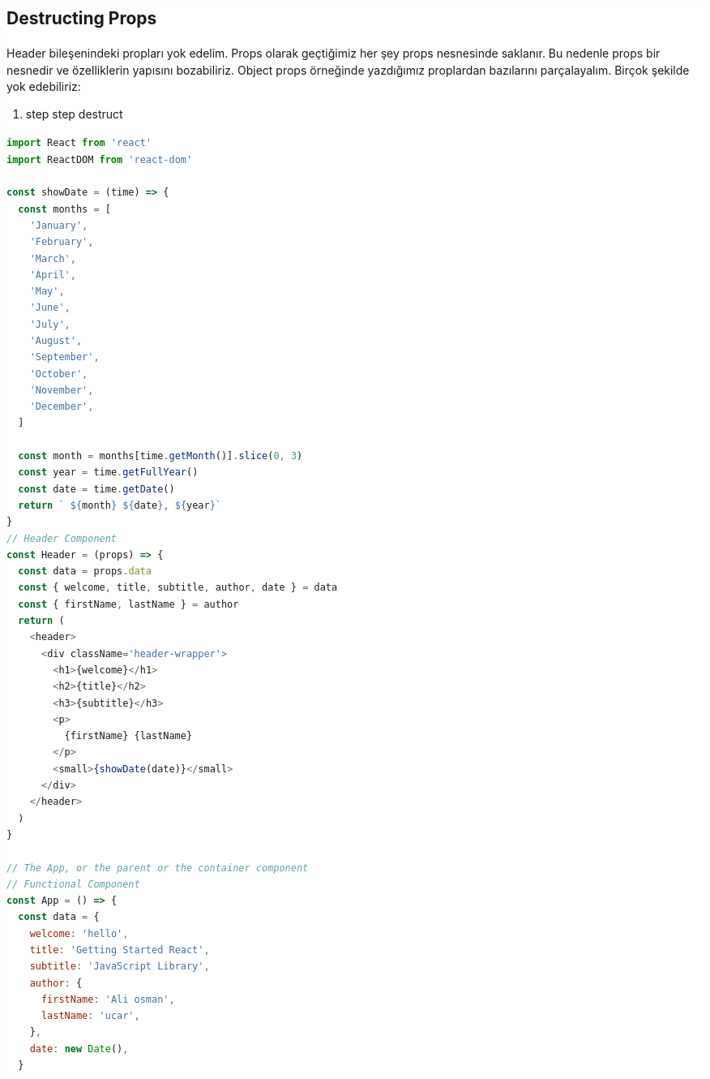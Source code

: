 <h2> Destructing Props </h2>
Header bileşenindeki propları yok edelim. Props olarak geçtiğimiz her şey props nesnesinde saklanır. Bu nedenle props bir nesnedir ve özelliklerin yapısını bozabiliriz. Object props örneğinde yazdığımız proplardan bazılarını parçalayalım. Birçok şekilde yok edebiliriz:

1. step step destruct

```javascript
import React from 'react'
import ReactDOM from 'react-dom'

const showDate = (time) => {
  const months = [
    'January',
    'February',
    'March',
    'April',
    'May',
    'June',
    'July',
    'August',
    'September',
    'October',
    'November',
    'December',
  ]

  const month = months[time.getMonth()].slice(0, 3)
  const year = time.getFullYear()
  const date = time.getDate()
  return ` ${month} ${date}, ${year}`
}
// Header Component
const Header = (props) => {
  const data = props.data
  const { welcome, title, subtitle, author, date } = data
  const { firstName, lastName } = author
  return (
    <header>
      <div className='header-wrapper'>
        <h1>{welcome}</h1>
        <h2>{title}</h2>
        <h3>{subtitle}</h3>
        <p>
          {firstName} {lastName}
        </p>
        <small>{showDate(date)}</small>
      </div>
    </header>
  )
}

// The App, or the parent or the container component
// Functional Component
const App = () => {
  const data = {
    welcome: 'hello',
    title: 'Getting Started React',
    subtitle: 'JavaScript Library',
    author: {
      firstName: 'Ali osman',
      lastName: 'ucar',
    },
    date: new Date(),
  }
```